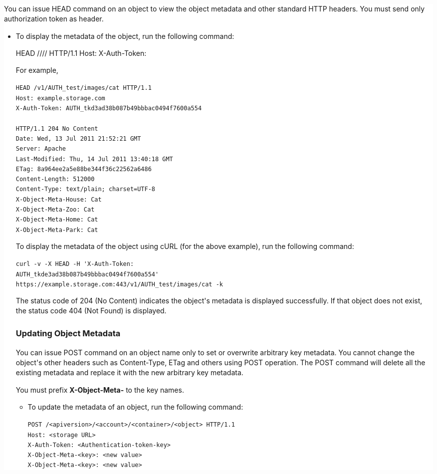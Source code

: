 You can issue HEAD command on an object to view the object metadata and
other standard HTTP headers. You must send only authorization token as
header.

-   To display the metadata of the object, run the following command:



    HEAD /<apiversion>/<account>/<container>/<object> HTTP/1.1
    Host: <storage URL>
    X-Auth-Token: <Authentication-token-key>

For example,

    HEAD /v1/AUTH_test/images/cat HTTP/1.1
    Host: example.storage.com
    X-Auth-Token: AUTH_tkd3ad38b087b49bbbac0494f7600a554

    HTTP/1.1 204 No Content
    Date: Wed, 13 Jul 2011 21:52:21 GMT
    Server: Apache
    Last-Modified: Thu, 14 Jul 2011 13:40:18 GMT
    ETag: 8a964ee2a5e88be344f36c22562a6486
    Content-Length: 512000
    Content-Type: text/plain; charset=UTF-8
    X-Object-Meta-House: Cat
    X-Object-Meta-Zoo: Cat
    X-Object-Meta-Home: Cat
    X-Object-Meta-Park: Cat

To display the metadata of the object using cURL (for the above
example), run the following command:

    curl -v -X HEAD -H 'X-Auth-Token:
    AUTH_tkde3ad38b087b49bbbac0494f7600a554'
    https://example.storage.com:443/v1/AUTH_test/images/cat -k

The status code of 204 (No Content) indicates the object's metadata is
displayed successfully. If that object does not exist, the status code
404 (Not Found) is displayed.

### Updating Object Metadata

You can issue POST command on an object name only to set or overwrite
arbitrary key metadata. You cannot change the object's other headers
such as Content-Type, ETag and others using POST operation. The POST
command will delete all the existing metadata and replace it with the
new arbitrary key metadata.

You must prefix **X-Object-Meta-** to the key names.

-   To update the metadata of an object, run the following command:

        POST /<apiversion>/<account>/<container>/<object> HTTP/1.1
        Host: <storage URL>
        X-Auth-Token: <Authentication-token-key>
        X-Object-Meta-<key>: <new value>
        X-Object-Meta-<key>: <new value>

